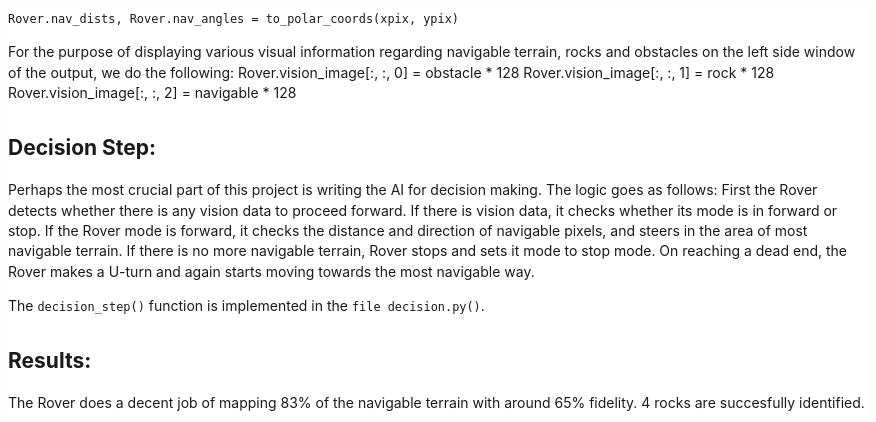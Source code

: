 	Rover.nav_dists, Rover.nav_angles = to_polar_coords(xpix, ypix)
For the purpose of displaying various visual information regarding navigable terrain, rocks and obstacles on the left side window of the output, we do the following:
	Rover.vision_image[:, :, 0] = obstacle * 128
    Rover.vision_image[:, :, 1] = rock * 128
    Rover.vision_image[:, :, 2] = navigable * 128

## Decision Step:
Perhaps the most crucial part of this project is writing the AI for decision making. The logic goes as follows:
First the Rover detects whether there is any vision data to proceed forward. If there is vision data, it checks whether its mode is in forward or stop. If the Rover mode is forward, it checks the distance and direction of navigable pixels, and steers in the area of most navigable terrain. If there is no more navigable terrain, Rover stops and sets it mode to stop mode. On reaching a dead end, the Rover makes a U-turn and again starts moving towards the most navigable way.

The `decision_step()` function is implemented in the `file decision.py()`.

## Results:
The Rover does a decent job of mapping 83% of the navigable terrain with around 65% fidelity. 4 rocks are succesfully identified.

[//]: # (Image References)
[image_0]: ./misc/rover_image.jpg
[//]: # (Image References)
[image1]: ./misc/rover_image.jpg
[image2]: ./calibration_images/example_grid1.jpg
[image3]: ./calibration_images/example_rock1.jpg 
[image4]: ./output/navigable.png